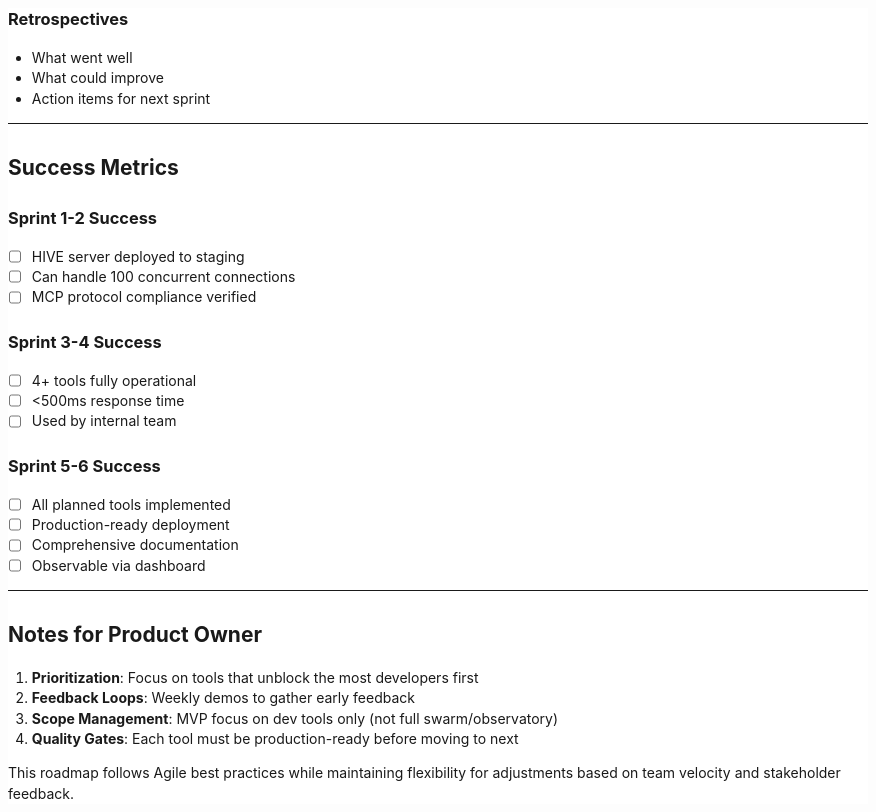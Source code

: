 ### Retrospectives
- What went well
- What could improve
- Action items for next sprint

---

## Success Metrics

### Sprint 1-2 Success
- [ ] HIVE server deployed to staging
- [ ] Can handle 100 concurrent connections
- [ ] MCP protocol compliance verified

### Sprint 3-4 Success
- [ ] 4+ tools fully operational
- [ ] <500ms response time
- [ ] Used by internal team

### Sprint 5-6 Success
- [ ] All planned tools implemented
- [ ] Production-ready deployment
- [ ] Comprehensive documentation
- [ ] Observable via dashboard

---

## Notes for Product Owner

1. **Prioritization**: Focus on tools that unblock the most developers first
2. **Feedback Loops**: Weekly demos to gather early feedback
3. **Scope Management**: MVP focus on dev tools only (not full swarm/observatory)
4. **Quality Gates**: Each tool must be production-ready before moving to next

This roadmap follows Agile best practices while maintaining flexibility for adjustments based on team velocity and stakeholder feedback.